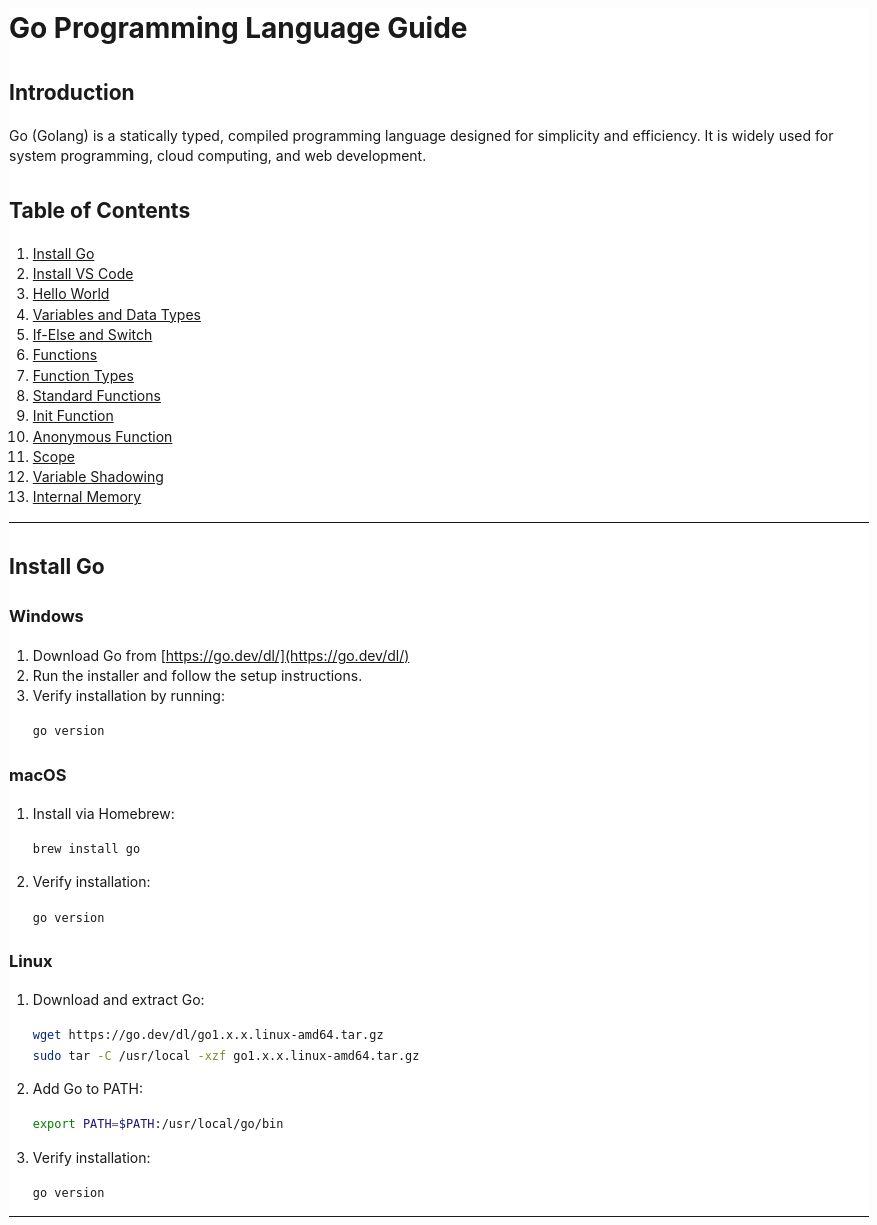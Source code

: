 # Go Programming Language Guide

## Introduction
Go (Golang) is a statically typed, compiled programming language designed for simplicity and efficiency. It is widely used for system programming, cloud computing, and web development.

## Table of Contents
1. [Install Go](#install-go)
2. [Install VS Code](#install-vs-code)
3. [Hello World](#hello-world)
4. [Variables and Data Types](#variables-and-data-types)
5. [If-Else and Switch](#if-else-and-switch)
6. [Functions](#functions)
7. [Function Types](#function-types)
8. [Standard Functions](#standard-functions)
9. [Init Function](#init-function)
10. [Anonymous Function](#anonymous-function)
11. [Scope](#scope)
12. [Variable Shadowing](#variable-shadowing)
13. [Internal Memory](#internal-memory)

---

## Install Go

### Windows
1. Download Go from [https://go.dev/dl/](https://go.dev/dl/)
2. Run the installer and follow the setup instructions.
3. Verify installation by running:
   ```sh
   go version
   ```

### macOS
1. Install via Homebrew:
   ```sh
   brew install go
   ```
2. Verify installation:
   ```sh
   go version
   ```

### Linux
1. Download and extract Go:
   ```sh
   wget https://go.dev/dl/go1.x.x.linux-amd64.tar.gz
   sudo tar -C /usr/local -xzf go1.x.x.linux-amd64.tar.gz
   ```
2. Add Go to PATH:
   ```sh
   export PATH=$PATH:/usr/local/go/bin
   ```
3. Verify installation:
   ```sh
   go version
   ```

---